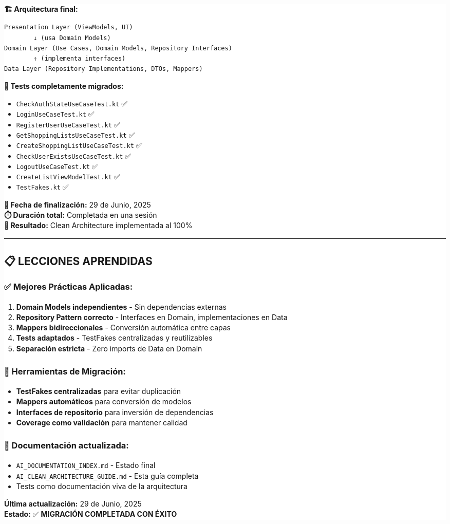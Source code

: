**🏗️ Arquitectura final:**
```
Presentation Layer (ViewModels, UI)
        ↓ (usa Domain Models)
Domain Layer (Use Cases, Domain Models, Repository Interfaces)
        ↑ (implementa interfaces)
Data Layer (Repository Implementations, DTOs, Mappers)
```

**🧪 Tests completamente migrados:**
- `CheckAuthStateUseCaseTest.kt` ✅
- `LoginUseCaseTest.kt` ✅  
- `RegisterUserUseCaseTest.kt` ✅
- `GetShoppingListsUseCaseTest.kt` ✅
- `CreateShoppingListUseCaseTest.kt` ✅
- `CheckUserExistsUseCaseTest.kt` ✅
- `LogoutUseCaseTest.kt` ✅
- `CreateListViewModelTest.kt` ✅
- `TestFakes.kt` ✅

**📅 Fecha de finalización:** 29 de Junio, 2025  
**⏱️ Duración total:** Completada en una sesión  
**🎯 Resultado:** Clean Architecture implementada al 100%

---

## 📋 **LECCIONES APRENDIDAS**

### **✅ Mejores Prácticas Aplicadas:**
1. **Domain Models independientes** - Sin dependencias externas
2. **Repository Pattern correcto** - Interfaces en Domain, implementaciones en Data  
3. **Mappers bidireccionales** - Conversión automática entre capas
4. **Tests adaptados** - TestFakes centralizadas y reutilizables
5. **Separación estricta** - Zero imports de Data en Domain

### **🔧 Herramientas de Migración:**
- **TestFakes centralizadas** para evitar duplicación
- **Mappers automáticos** para conversión de modelos
- **Interfaces de repositorio** para inversión de dependencias
- **Coverage como validación** para mantener calidad

### **📖 Documentación actualizada:**
- `AI_DOCUMENTATION_INDEX.md` - Estado final
- `AI_CLEAN_ARCHITECTURE_GUIDE.md` - Esta guía completa  
- Tests como documentación viva de la arquitectura

**Última actualización:** 29 de Junio, 2025  
**Estado:** ✅ **MIGRACIÓN COMPLETADA CON ÉXITO**

